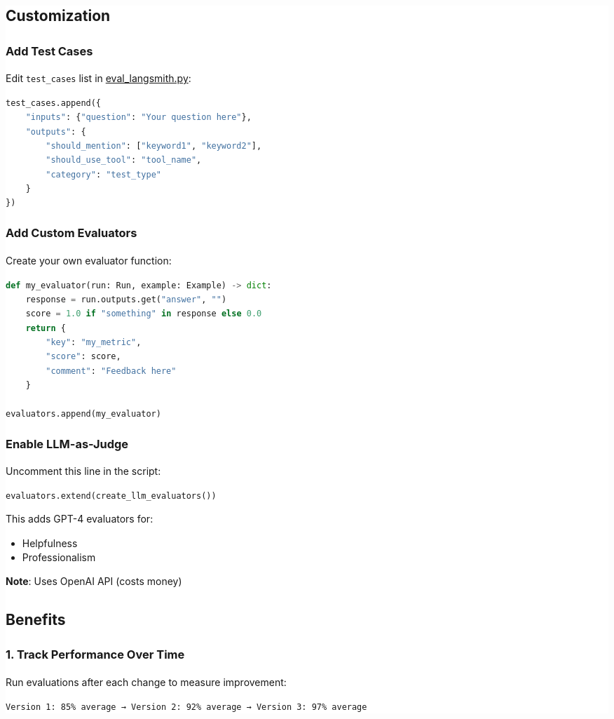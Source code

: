 ## Customization

### Add Test Cases
Edit `test_cases` list in [eval_langsmith.py](src/support_agent/tests/eval_langsmith.py):

```python
test_cases.append({
    "inputs": {"question": "Your question here"},
    "outputs": {
        "should_mention": ["keyword1", "keyword2"],
        "should_use_tool": "tool_name",
        "category": "test_type"
    }
})
```

### Add Custom Evaluators
Create your own evaluator function:

```python
def my_evaluator(run: Run, example: Example) -> dict:
    response = run.outputs.get("answer", "")
    score = 1.0 if "something" in response else 0.0
    return {
        "key": "my_metric",
        "score": score,
        "comment": "Feedback here"
    }

evaluators.append(my_evaluator)
```

### Enable LLM-as-Judge
Uncomment this line in the script:

```python
evaluators.extend(create_llm_evaluators())
```

This adds GPT-4 evaluators for:
- Helpfulness
- Professionalism

**Note**: Uses OpenAI API (costs money)

## Benefits

### 1. Track Performance Over Time
Run evaluations after each change to measure improvement:

```
Version 1: 85% average → Version 2: 92% average → Version 3: 97% average
```
